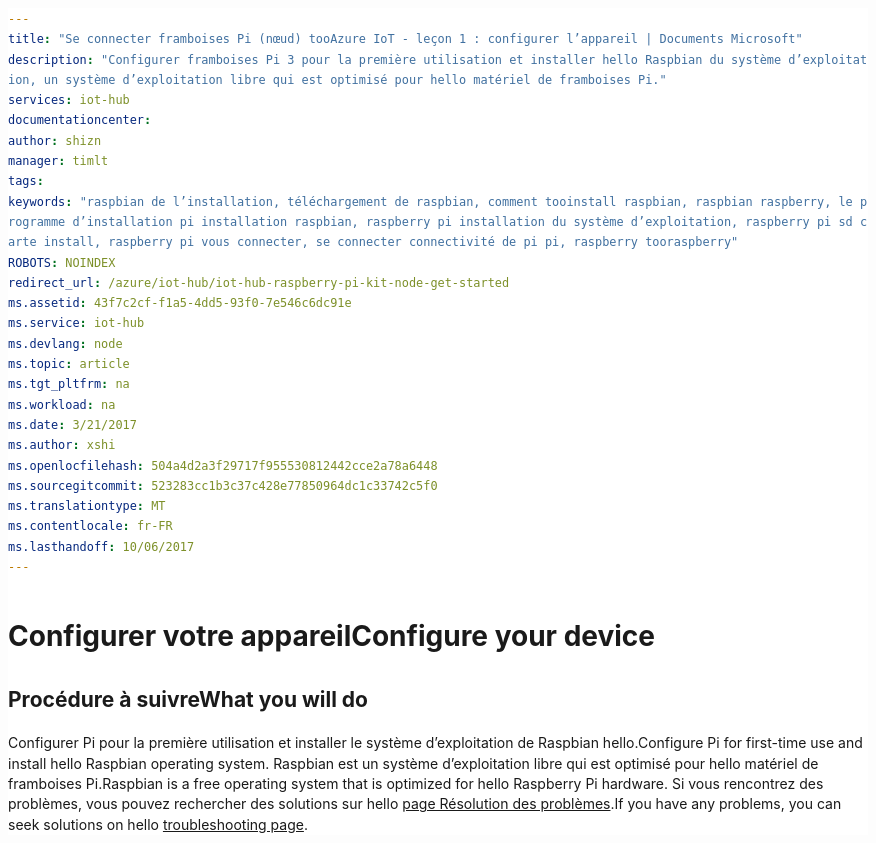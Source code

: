 ```yaml
---
title: "Se connecter framboises Pi (nœud) tooAzure IoT - leçon 1 : configurer l’appareil | Documents Microsoft"
description: "Configurer framboises Pi 3 pour la première utilisation et installer hello Raspbian du système d’exploitation, un système d’exploitation libre qui est optimisé pour hello matériel de framboises Pi."
services: iot-hub
documentationcenter: 
author: shizn
manager: timlt
tags: 
keywords: "raspbian de l’installation, téléchargement de raspbian, comment tooinstall raspbian, raspbian raspberry, le programme d’installation pi installation raspbian, raspberry pi installation du système d’exploitation, raspberry pi sd carte install, raspberry pi vous connecter, se connecter connectivité de pi pi, raspberry tooraspberry"
ROBOTS: NOINDEX
redirect_url: /azure/iot-hub/iot-hub-raspberry-pi-kit-node-get-started
ms.assetid: 43f7c2cf-f1a5-4dd5-93f0-7e546c6dc91e
ms.service: iot-hub
ms.devlang: node
ms.topic: article
ms.tgt_pltfrm: na
ms.workload: na
ms.date: 3/21/2017
ms.author: xshi
ms.openlocfilehash: 504a4d2a3f29717f955530812442cce2a78a6448
ms.sourcegitcommit: 523283cc1b3c37c428e77850964dc1c33742c5f0
ms.translationtype: MT
ms.contentlocale: fr-FR
ms.lasthandoff: 10/06/2017
---
```

# <a name="configure-your-device"></a><span data-ttu-id="8c2dc-104">Configurer votre appareil</span><span class="sxs-lookup"><span data-stu-id="8c2dc-104">Configure your device</span></span>
## <a name="what-you-will-do"></a><span data-ttu-id="8c2dc-105">Procédure à suivre</span><span class="sxs-lookup"><span data-stu-id="8c2dc-105">What you will do</span></span>
<span data-ttu-id="8c2dc-106">Configurer Pi pour la première utilisation et installer le système d’exploitation de Raspbian hello.</span><span class="sxs-lookup"><span data-stu-id="8c2dc-106">Configure Pi for first-time use and install hello Raspbian operating system.</span></span> <span data-ttu-id="8c2dc-107">Raspbian est un système d’exploitation libre qui est optimisé pour hello matériel de framboises Pi.</span><span class="sxs-lookup"><span data-stu-id="8c2dc-107">Raspbian is a free operating system that is optimized for hello Raspberry Pi hardware.</span></span> <span data-ttu-id="8c2dc-108">Si vous rencontrez des problèmes, vous pouvez rechercher des solutions sur hello [page Résolution des problèmes](iot-hub-raspberry-pi-kit-node-troubleshooting.md).</span><span class="sxs-lookup"><span data-stu-id="8c2dc-108">If you have any problems, you can seek solutions on hello [troubleshooting page](iot-hub-raspberry-pi-kit-node-troubleshooting.md).</span></span>
